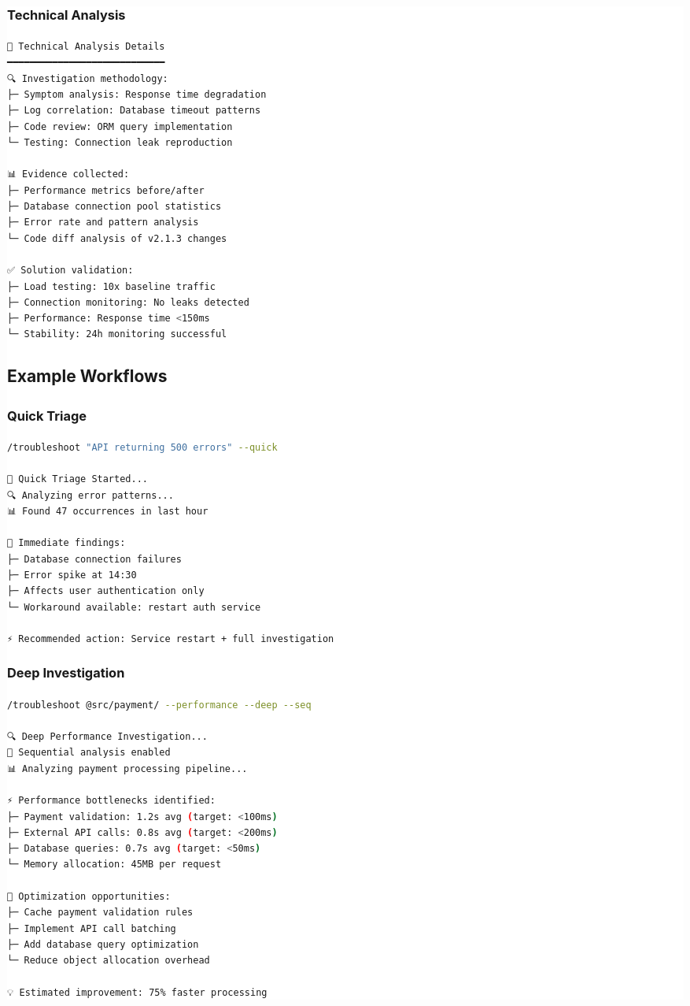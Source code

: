 ### Technical Analysis
```bash
🔬 Technical Analysis Details
━━━━━━━━━━━━━━━━━━━━━━━━━━━━
🔍 Investigation methodology:
├─ Symptom analysis: Response time degradation
├─ Log correlation: Database timeout patterns
├─ Code review: ORM query implementation
└─ Testing: Connection leak reproduction

📊 Evidence collected:
├─ Performance metrics before/after
├─ Database connection pool statistics
├─ Error rate and pattern analysis
└─ Code diff analysis of v2.1.3 changes

✅ Solution validation:
├─ Load testing: 10x baseline traffic
├─ Connection monitoring: No leaks detected
├─ Performance: Response time <150ms
└─ Stability: 24h monitoring successful
```

## Example Workflows

### Quick Triage
```bash
/troubleshoot "API returning 500 errors" --quick

🚨 Quick Triage Started...
🔍 Analyzing error patterns...
📊 Found 47 occurrences in last hour

🎯 Immediate findings:
├─ Database connection failures
├─ Error spike at 14:30
├─ Affects user authentication only
└─ Workaround available: restart auth service

⚡ Recommended action: Service restart + full investigation
```

### Deep Investigation
```bash
/troubleshoot @src/payment/ --performance --deep --seq

🔍 Deep Performance Investigation...
🧠 Sequential analysis enabled
📊 Analyzing payment processing pipeline...

⚡ Performance bottlenecks identified:
├─ Payment validation: 1.2s avg (target: <100ms)
├─ External API calls: 0.8s avg (target: <200ms)
├─ Database queries: 0.7s avg (target: <50ms)
└─ Memory allocation: 45MB per request

🎯 Optimization opportunities:
├─ Cache payment validation rules
├─ Implement API call batching
├─ Add database query optimization
└─ Reduce object allocation overhead

💡 Estimated improvement: 75% faster processing
```